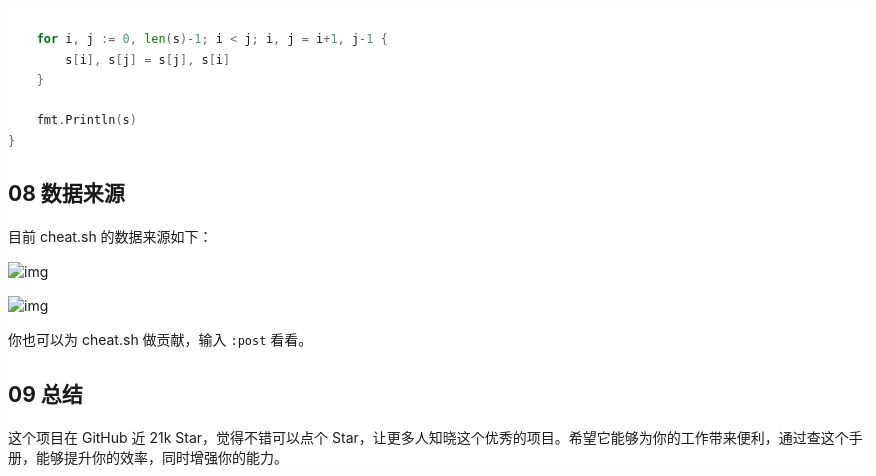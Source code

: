 ```go

    for i, j := 0, len(s)-1; i < j; i, j = i+1, j-1 {
        s[i], s[j] = s[j], s[i]
    }

    fmt.Println(s)
}
```

## 08 数据来源

目前 cheat.sh 的数据来源如下：

![img](http://dd-static.jd.com/ddimg/jfs/t1/38889/36/22288/29811/629cd06bE6e4371c2/de9cac514147cdd4.png)

![img](http://dd-static.jd.com/ddimg/jfs/t1/221420/16/18442/23923/629cd06eE5945b6bd/b8b18ba9b564f0e3.png)

你也可以为 cheat.sh 做贡献，输入 `:post` 看看。

## 09 总结

这个项目在 GitHub 近 21k Star，觉得不错可以点个 Star，让更多人知晓这个优秀的项目。希望它能够为你的工作带来便利，通过查这个手册，能够提升你的效率，同时增强你的能力。
